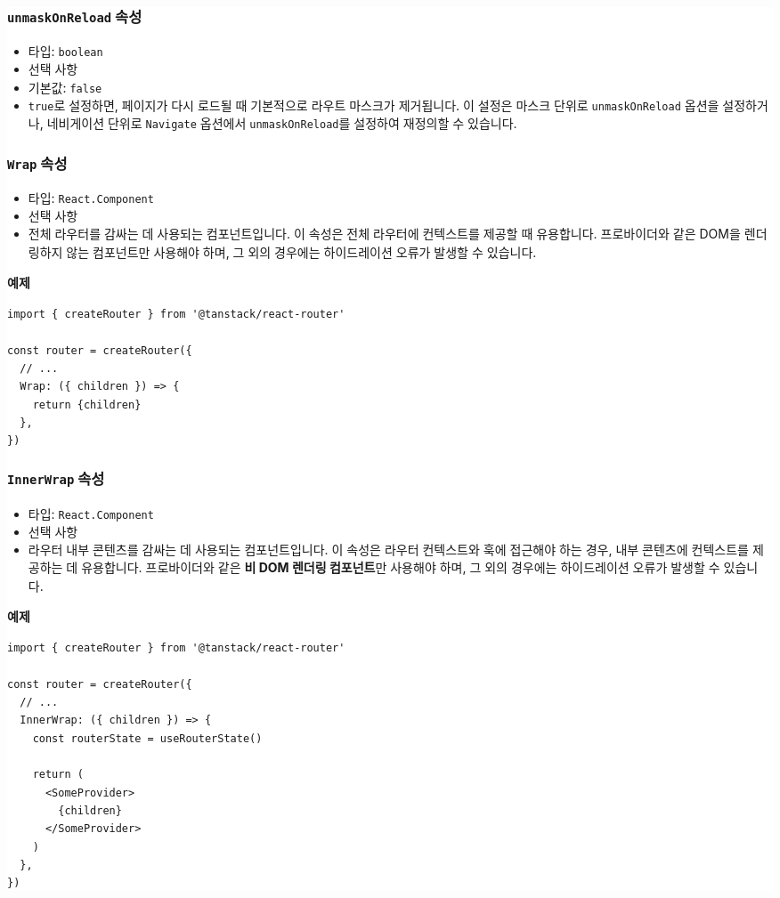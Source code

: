 
### `unmaskOnReload` 속성

- 타입: `boolean`
- 선택 사항
- 기본값: `false`
- `true`로 설정하면, 페이지가 다시 로드될 때 기본적으로 라우트 마스크가 제거됩니다. 이 설정은 마스크 단위로 `unmaskOnReload` 옵션을 설정하거나, 네비게이션 단위로 `Navigate` 옵션에서 `unmaskOnReload`를 설정하여 재정의할 수 있습니다.


### `Wrap` 속성

- 타입: `React.Component`
- 선택 사항
- 전체 라우터를 감싸는 데 사용되는 컴포넌트입니다. 이 속성은 전체 라우터에 컨텍스트를 제공할 때 유용합니다. 프로바이더와 같은 DOM을 렌더링하지 않는 컴포넌트만 사용해야 하며, 그 외의 경우에는 하이드레이션 오류가 발생할 수 있습니다.

**예제**

```tsx
import { createRouter } from '@tanstack/react-router'

const router = createRouter({
  // ...
  Wrap: ({ children }) => {
    return {children}
  },
})
```


### `InnerWrap` 속성

- 타입: `React.Component`
- 선택 사항
- 라우터 내부 콘텐츠를 감싸는 데 사용되는 컴포넌트입니다. 이 속성은 라우터 컨텍스트와 훅에 접근해야 하는 경우, 내부 콘텐츠에 컨텍스트를 제공하는 데 유용합니다. 프로바이더와 같은 **비 DOM 렌더링 컴포넌트**만 사용해야 하며, 그 외의 경우에는 하이드레이션 오류가 발생할 수 있습니다.

**예제**

```tsx
import { createRouter } from '@tanstack/react-router'

const router = createRouter({
  // ...
  InnerWrap: ({ children }) => {
    const routerState = useRouterState()

    return (
      <SomeProvider>
        {children}
      </SomeProvider>
    )
  },
})
```
